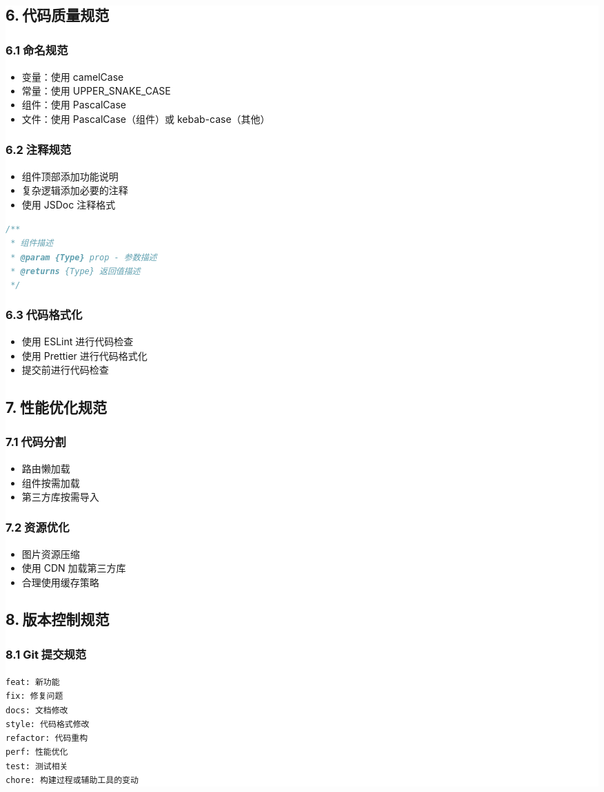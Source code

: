 ## 6. 代码质量规范

### 6.1 命名规范
- 变量：使用 camelCase
- 常量：使用 UPPER_SNAKE_CASE
- 组件：使用 PascalCase
- 文件：使用 PascalCase（组件）或 kebab-case（其他）

### 6.2 注释规范
- 组件顶部添加功能说明
- 复杂逻辑添加必要的注释
- 使用 JSDoc 注释格式

```typescript
/**
 * 组件描述
 * @param {Type} prop - 参数描述
 * @returns {Type} 返回值描述
 */
```

### 6.3 代码格式化
- 使用 ESLint 进行代码检查
- 使用 Prettier 进行代码格式化
- 提交前进行代码检查

## 7. 性能优化规范

### 7.1 代码分割
- 路由懒加载
- 组件按需加载
- 第三方库按需导入

### 7.2 资源优化
- 图片资源压缩
- 使用 CDN 加载第三方库
- 合理使用缓存策略

## 8. 版本控制规范

### 8.1 Git 提交规范
```
feat: 新功能
fix: 修复问题
docs: 文档修改
style: 代码格式修改
refactor: 代码重构
perf: 性能优化
test: 测试相关
chore: 构建过程或辅助工具的变动
```
